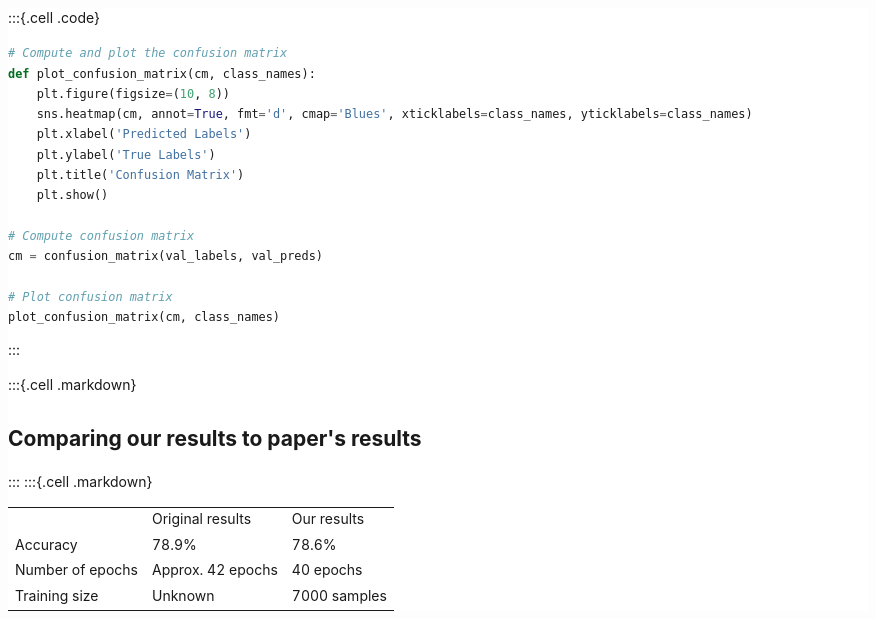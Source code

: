 :::{.cell .code}
```python
# Compute and plot the confusion matrix
def plot_confusion_matrix(cm, class_names):
    plt.figure(figsize=(10, 8))
    sns.heatmap(cm, annot=True, fmt='d', cmap='Blues', xticklabels=class_names, yticklabels=class_names)
    plt.xlabel('Predicted Labels')
    plt.ylabel('True Labels')
    plt.title('Confusion Matrix')
    plt.show()

# Compute confusion matrix
cm = confusion_matrix(val_labels, val_preds)

# Plot confusion matrix
plot_confusion_matrix(cm, class_names)
```
:::

:::{.cell .markdown}
## Comparing our results to paper's results

:::
:::{.cell .markdown}

<table>
  <tr>
    <td></td>
    <td>Original results</td>
    <td>Our results</td>
  </tr>
  <tr>
    <td>
        Accuracy
    </td>
    <td>
        78.9%
   </td>
    <td>
        78.6%
    </td>
  </tr> 
  <tr>
    <td>
        Number of epochs
    </td>
    <td>
        Approx. 42 epochs
    </td>
    <td>
        40 epochs
    </td>
  </tr>
  <tr>
    <td>
        Training size
    </td>
    <td>
        Unknown
    </td>
    <td>
        7000 samples
    </td>
